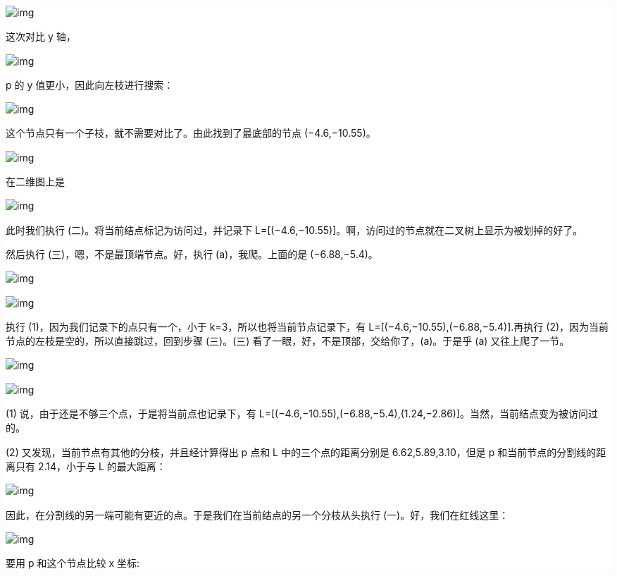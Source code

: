 



![img](https://pic1.zhimg.com/80/v2-05449d41804201bbb586bb40ef8dc27c_hd.png)

这次对比 y 轴，



![img](https://pic2.zhimg.com/80/v2-4ada47bf58c60dd90c539e34a4c62175_hd.png)

p 的 y 值更小，因此向左枝进行搜索：



![img](https://pic3.zhimg.com/80/v2-9dce4b4af30cc884be28f70cbdf92e8a_hd.png)

这个节点只有一个子枝，就不需要对比了。由此找到了最底部的节点 (−4.6,−10.55)。





![img](https://pic4.zhimg.com/80/v2-f3bf5299b1b137abde18f40a3634de2f_hd.png)

在二维图上是



![img](https://pic4.zhimg.com/80/v2-4db948a6413d4806f2fc2dfcbf1e6777_hd.png)

此时我们执行 (二)。将当前结点标记为访问过，并记录下 L=[(−4.6,−10.55)]。啊，访问过的节点就在二叉树上显示为被划掉的好了。

然后执行 (三)，嗯，不是最顶端节点。好，执行 (a)，我爬。上面的是 (−6.88,−5.4)。

![img](https://pic4.zhimg.com/80/v2-da6364611f5eda14d73614a23c3c553b_hd.png)

![img](https://pic2.zhimg.com/80/v2-918408139c3061c274876eeb4916fbfd_hd.png)

执行 (1)，因为我们记录下的点只有一个，小于 k=3，所以也将当前节点记录下，有 L=[(−4.6,−10.55),(−6.88,−5.4)].再执行 (2)，因为当前节点的左枝是空的，所以直接跳过，回到步骤 (三)。(三) 看了一眼，好，不是顶部，交给你了，(a)。于是乎 (a) 又往上爬了一节。

![img](https://pic2.zhimg.com/80/v2-f61a7ad09d8f2c684ef4917e716b99dd_hd.png)



![img](https://pic1.zhimg.com/80/v2-ae096cc31bb0e7c20c80f6fabcb26400_hd.png)

(1) 说，由于还是不够三个点，于是将当前点也记录下，有 L=[(−4.6,−10.55),(−6.88,−5.4),(1.24,−2.86)]。当然，当前结点变为被访问过的。

(2) 又发现，当前节点有其他的分枝，并且经计算得出 p 点和 L 中的三个点的距离分别是 6.62,5.89,3.10，但是 p 和当前节点的分割线的距离只有 2.14，小于与 L 的最大距离：

![img](https://pic4.zhimg.com/80/v2-8716b2e5ed1725fcbb41128653fa030f_hd.png)

因此，在分割线的另一端可能有更近的点。于是我们在当前结点的另一个分枝从头执行 (一)。好，我们在红线这里：

![img](https://pic2.zhimg.com/80/v2-f950bff44dd2d82a57683b201b5373ad_hd.png)

要用 p 和这个节点比较 x 坐标:

